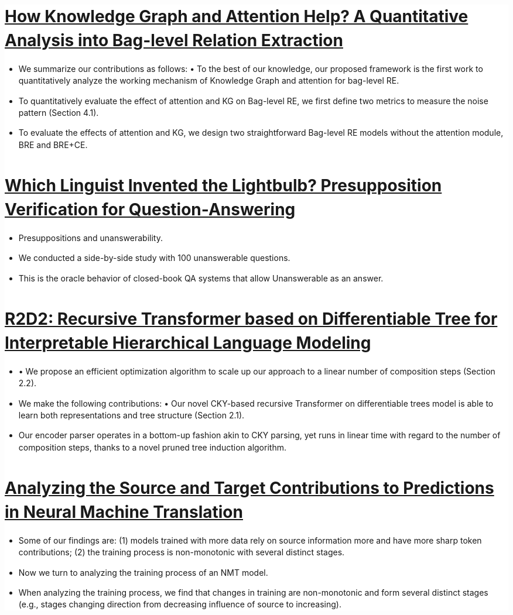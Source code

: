 # [How Knowledge Graph and Attention Help? A Quantitative Analysis into Bag-level Relation Extraction](https://aclanthology.org/2021.acl-long.359/)
- We summarize our contributions as follows: • To the best of our knowledge, our proposed framework is the first work to quantitatively analyze the working mechanism of Knowledge Graph and attention for bag-level RE.

- To quantitatively evaluate the effect of attention and KG on Bag-level RE, we first define two metrics to measure the noise pattern (Section 4.1).

- To evaluate the effects of attention and KG, we design two straightforward Bag-level RE models without the attention module, BRE and BRE+CE.




# [Which Linguist Invented the Lightbulb? Presupposition Verification for Question-Answering](https://aclanthology.org/2021.acl-long.304/)
- Presuppositions and unanswerability.

- We conducted a side-by-side study with 100 unanswerable questions.

- This is the oracle behavior of closed-book QA systems that allow Unanswerable as an answer.




# [R2D2: Recursive Transformer based on Differentiable Tree for Interpretable Hierarchical Language Modeling](https://aclanthology.org/2021.acl-long.379/)
- • We propose an efficient optimization algorithm to scale up our approach to a linear number of composition steps (Section 2.2).

- We make the following contributions: • Our novel CKY-based recursive Transformer on differentiable trees model is able to learn both representations and tree structure (Section 2.1).

- Our encoder parser operates in a bottom-up fashion akin to CKY parsing, yet runs in linear time with regard to the number of composition steps, thanks to a novel pruned tree induction algorithm.




# [Analyzing the Source and Target Contributions to Predictions in Neural Machine Translation](https://aclanthology.org/2021.acl-long.91/)
- Some of our findings are: (1) models trained with more data rely on source information more and have more sharp token contributions; (2) the training process is non-monotonic with several distinct stages.

- Now we turn to analyzing the training process of an NMT model.

- When analyzing the training process, we find that changes in training are non-monotonic and form several distinct stages (e.g., stages changing direction from decreasing influence of source to increasing).
